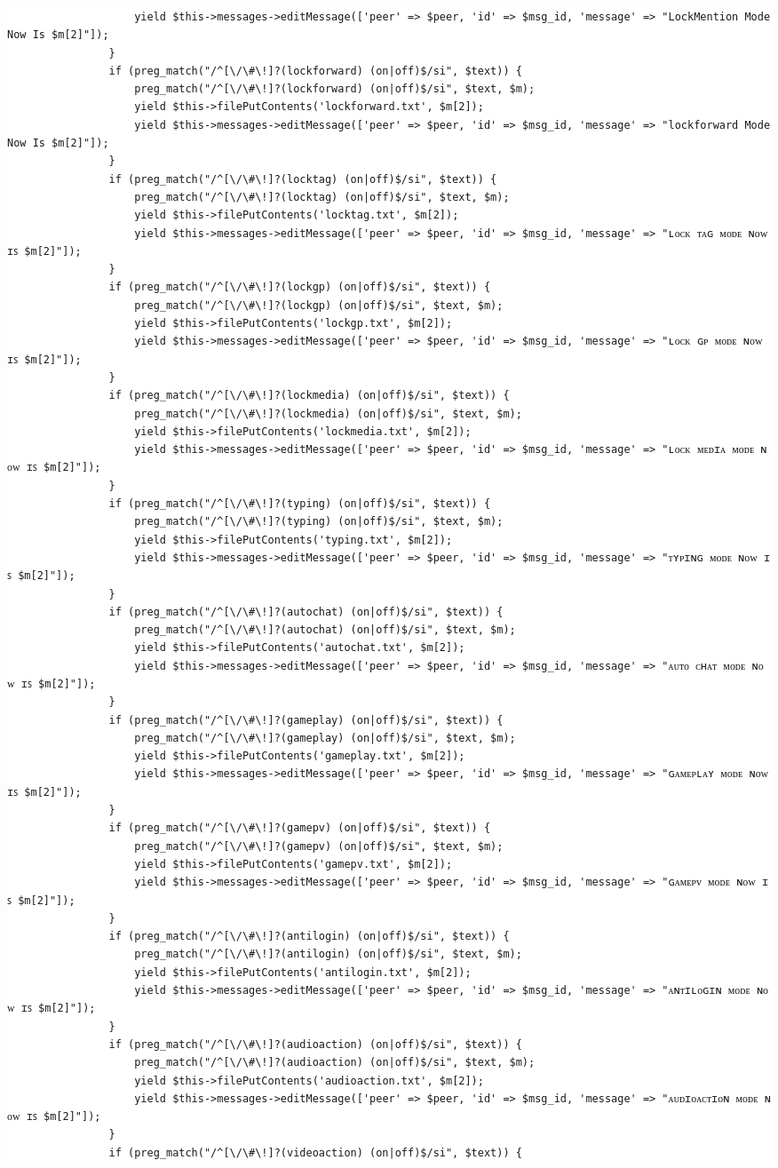                         yield $this->messages->editMessage(['peer' => $peer, 'id' => $msg_id, 'message' => "LockMention Mode Now Is $m[2]"]);
                    }
                    if (preg_match("/^[\/\#\!]?(lockforward) (on|off)$/si", $text)) {
                        preg_match("/^[\/\#\!]?(lockforward) (on|off)$/si", $text, $m);
                        yield $this->filePutContents('lockforward.txt', $m[2]);
                        yield $this->messages->editMessage(['peer' => $peer, 'id' => $msg_id, 'message' => "lockforward Mode Now Is $m[2]"]);
                    }
                    if (preg_match("/^[\/\#\!]?(locktag) (on|off)$/si", $text)) {
                        preg_match("/^[\/\#\!]?(locktag) (on|off)$/si", $text, $m);
                        yield $this->filePutContents('locktag.txt', $m[2]);
                        yield $this->messages->editMessage(['peer' => $peer, 'id' => $msg_id, 'message' => "ʟᴏᴄᴋ ᴛᴀɢ ᴍᴏᴅᴇ ɴᴏᴡ ɪꜱ $m[2]"]);
                    }
                    if (preg_match("/^[\/\#\!]?(lockgp) (on|off)$/si", $text)) {
                        preg_match("/^[\/\#\!]?(lockgp) (on|off)$/si", $text, $m);
                        yield $this->filePutContents('lockgp.txt', $m[2]);
                        yield $this->messages->editMessage(['peer' => $peer, 'id' => $msg_id, 'message' => "ʟᴏᴄᴋ ɢᴘ ᴍᴏᴅᴇ ɴᴏᴡ ɪꜱ $m[2]"]);
                    }
                    if (preg_match("/^[\/\#\!]?(lockmedia) (on|off)$/si", $text)) {
                        preg_match("/^[\/\#\!]?(lockmedia) (on|off)$/si", $text, $m);
                        yield $this->filePutContents('lockmedia.txt', $m[2]);
                        yield $this->messages->editMessage(['peer' => $peer, 'id' => $msg_id, 'message' => "ʟᴏᴄᴋ ᴍᴇᴅɪᴀ ᴍᴏᴅᴇ ɴᴏᴡ ɪꜱ $m[2]"]);
                    }
                    if (preg_match("/^[\/\#\!]?(typing) (on|off)$/si", $text)) {
                        preg_match("/^[\/\#\!]?(typing) (on|off)$/si", $text, $m);
                        yield $this->filePutContents('typing.txt', $m[2]);
                        yield $this->messages->editMessage(['peer' => $peer, 'id' => $msg_id, 'message' => "ᴛʏᴘɪɴɢ ᴍᴏᴅᴇ ɴᴏᴡ ɪꜱ $m[2]"]);
                    }
                    if (preg_match("/^[\/\#\!]?(autochat) (on|off)$/si", $text)) {
                        preg_match("/^[\/\#\!]?(autochat) (on|off)$/si", $text, $m);
                        yield $this->filePutContents('autochat.txt', $m[2]);
                        yield $this->messages->editMessage(['peer' => $peer, 'id' => $msg_id, 'message' => "ᴀᴜᴛᴏ ᴄʜᴀᴛ ᴍᴏᴅᴇ ɴᴏᴡ ɪꜱ $m[2]"]);
                    }
                    if (preg_match("/^[\/\#\!]?(gameplay) (on|off)$/si", $text)) {
                        preg_match("/^[\/\#\!]?(gameplay) (on|off)$/si", $text, $m);
                        yield $this->filePutContents('gameplay.txt', $m[2]);
                        yield $this->messages->editMessage(['peer' => $peer, 'id' => $msg_id, 'message' => "ɢᴀᴍᴇᴘʟᴀʏ ᴍᴏᴅᴇ ɴᴏᴡ ɪꜱ $m[2]"]);
                    }
                    if (preg_match("/^[\/\#\!]?(gamepv) (on|off)$/si", $text)) {
                        preg_match("/^[\/\#\!]?(gamepv) (on|off)$/si", $text, $m);
                        yield $this->filePutContents('gamepv.txt', $m[2]);
                        yield $this->messages->editMessage(['peer' => $peer, 'id' => $msg_id, 'message' => "ɢᴀᴍᴇᴘᴠ ᴍᴏᴅᴇ ɴᴏᴡ ɪꜱ $m[2]"]);
                    }
                    if (preg_match("/^[\/\#\!]?(antilogin) (on|off)$/si", $text)) {
                        preg_match("/^[\/\#\!]?(antilogin) (on|off)$/si", $text, $m);
                        yield $this->filePutContents('antilogin.txt', $m[2]);
                        yield $this->messages->editMessage(['peer' => $peer, 'id' => $msg_id, 'message' => "ᴀɴᴛɪʟᴏɢɪɴ ᴍᴏᴅᴇ ɴᴏᴡ ɪꜱ $m[2]"]);
                    }
                    if (preg_match("/^[\/\#\!]?(audioaction) (on|off)$/si", $text)) {
                        preg_match("/^[\/\#\!]?(audioaction) (on|off)$/si", $text, $m);
                        yield $this->filePutContents('audioaction.txt', $m[2]);
                        yield $this->messages->editMessage(['peer' => $peer, 'id' => $msg_id, 'message' => "ᴀᴜᴅɪᴏᴀᴄᴛɪᴏɴ ᴍᴏᴅᴇ ɴᴏᴡ ɪꜱ $m[2]"]);
                    }
                    if (preg_match("/^[\/\#\!]?(videoaction) (on|off)$/si", $text)) {
